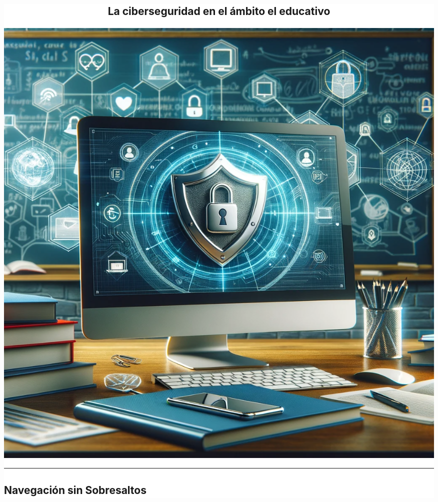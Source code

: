 <h2 class="r-fit-text" style="text-align: center"> La ciberseguridad en el ámbito el educativo </h2>

<img class="r-stretch" style="text-align: center" src="assets/ciberseguridad_ambito_educativo.png">
 
---



## Navegación sin Sobresaltos 
